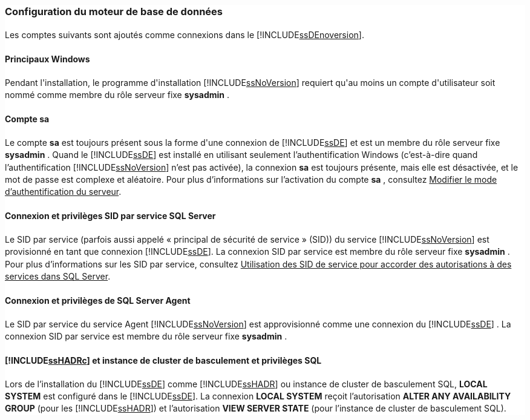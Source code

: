 ### <a name="database-engine-provisioning"></a><a name="DE_Prov"></a> Configuration du moteur de base de données

Les comptes suivants sont ajoutés comme connexions dans le [!INCLUDE[ssDEnoversion](../../includes/ssdenoversion-md.md)].

#### <a name="windows-principals"></a><a name="Win_Principals"></a> Principaux Windows

Pendant l'installation, le programme d'installation [!INCLUDE[ssNoVersion](../../includes/ssnoversion-md.md)] requiert qu'au moins un compte d'utilisateur soit nommé comme membre du rôle serveur fixe **sysadmin** .

#### <a name="sa-account"></a><a name="sa"></a> Compte sa

Le compte **sa** est toujours présent sous la forme d'une connexion de [!INCLUDE[ssDE](../../includes/ssde-md.md)] et est un membre du rôle serveur fixe **sysadmin** . Quand le [!INCLUDE[ssDE](../../includes/ssde-md.md)] est installé en utilisant seulement l’authentification Windows (c’est-à-dire quand l’authentification [!INCLUDE[ssNoVersion](../../includes/ssnoversion-md.md)] n’est pas activée), la connexion **sa** est toujours présente, mais elle est désactivée, et le mot de passe est complexe et aléatoire. Pour plus d’informations sur l’activation du compte **sa** , consultez [Modifier le mode d’authentification du serveur](../../database-engine/configure-windows/change-server-authentication-mode.md).

#### <a name="sql-server-per-service-sid-login-and-privileges"></a><a name="Logins"></a> Connexion et privilèges SID par service SQL Server

Le SID par service (parfois aussi appelé « principal de sécurité de service » (SID)) du service [!INCLUDE[ssNoVersion](../../includes/ssnoversion-md.md)] est provisionné en tant que connexion [!INCLUDE[ssDE](../../includes/ssde-md.md)]. La connexion SID par service est membre du rôle serveur fixe **sysadmin** . Pour plus d’informations sur les SID par service, consultez [Utilisation des SID de service pour accorder des autorisations à des services dans SQL Server](../../relational-databases/security/using-service-sids-to-grant-permissions-to-services-in-sql-server.md).

#### <a name="sql-server-agent-login-and-privileges"></a><a name="Agent"></a> Connexion et privilèges de SQL Server Agent

Le SID par service du service Agent [!INCLUDE[ssNoVersion](../../includes/ssnoversion-md.md)] est approvisionné comme une connexion du [!INCLUDE[ssDE](../../includes/ssde-md.md)] . La connexion SID par service est membre du rôle serveur fixe **sysadmin** .

#### <a name="sshadrc-and-sql-failover-cluster-instance-and-privileges"></a><a name="Hadron"></a> [!INCLUDE[ssHADRc](../../includes/sshadrc-md.md)] et instance de cluster de basculement et privilèges SQL

Lors de l’installation du [!INCLUDE[ssDE](../../includes/ssde-md.md)] comme [!INCLUDE[ssHADR](../../includes/sshadr-md.md)] ou instance de cluster de basculement SQL, **LOCAL SYSTEM** est configuré dans le [!INCLUDE[ssDE](../../includes/ssde-md.md)]. La connexion **LOCAL SYSTEM** reçoit l’autorisation **ALTER ANY AVAILABILITY GROUP** (pour les [!INCLUDE[ssHADR](../../includes/sshadr-md.md)]) et l’autorisation **VIEW SERVER STATE** (pour l’instance de cluster de basculement SQL).
